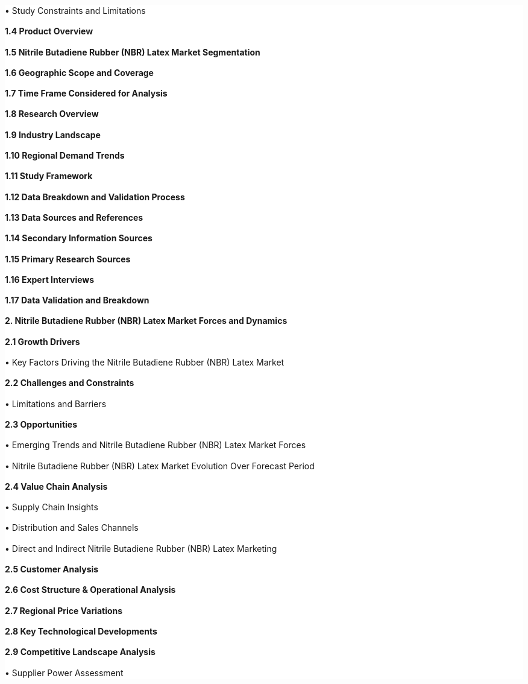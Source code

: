 • Study Constraints and Limitations

<strong>1.4 Product Overview</strong>

<strong>1.5 Nitrile Butadiene Rubber (NBR) Latex Market Segmentation</strong>

<strong>1.6 Geographic Scope and Coverage</strong>

<strong>1.7 Time Frame Considered for Analysis</strong>

<strong>1.8 Research Overview</strong>

<strong>1.9 Industry Landscape</strong>

<strong>1.10 Regional Demand Trends</strong>

<strong>1.11 Study Framework</strong>

<strong>1.12 Data Breakdown and Validation Process</strong>

<strong>1.13 Data Sources and References</strong>

<strong>1.14 Secondary Information Sources</strong>

<strong>1.15 Primary Research Sources</strong>

<strong>1.16 Expert Interviews</strong>

<strong>1.17 Data Validation and Breakdown</strong>

<strong>2. Nitrile Butadiene Rubber (NBR) Latex Market Forces and Dynamics</strong>

<strong>2.1 Growth Drivers</strong>

• Key Factors Driving the Nitrile Butadiene Rubber (NBR) Latex Market

<strong>2.2 Challenges and Constraints</strong>

• Limitations and Barriers

<strong>2.3 Opportunities</strong>

• Emerging Trends and Nitrile Butadiene Rubber (NBR) Latex Market Forces

• Nitrile Butadiene Rubber (NBR) Latex Market Evolution Over Forecast Period

<strong>2.4 Value Chain Analysis</strong>

• Supply Chain Insights

• Distribution and Sales Channels

• Direct and Indirect Nitrile Butadiene Rubber (NBR) Latex Marketing

<strong>2.5 Customer Analysis</strong>

<strong>2.6 Cost Structure & Operational Analysis</strong>

<strong>2.7 Regional Price Variations</strong>

<strong>2.8 Key Technological Developments</strong>

<strong>2.9 Competitive Landscape Analysis</strong>

• Supplier Power Assessment
